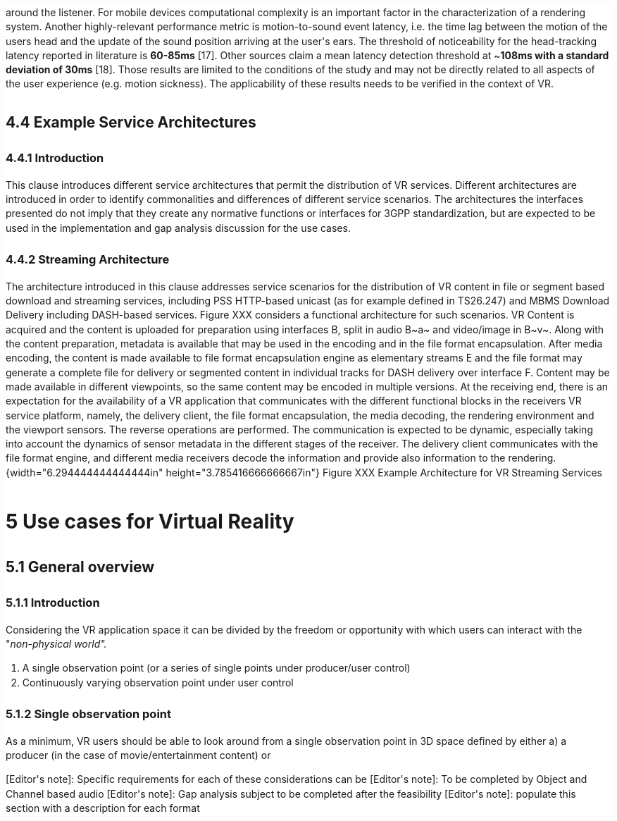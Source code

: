 around the listener.
For mobile devices computational complexity is an important factor in the
characterization of a rendering system. Another highly-relevant performance
metric is motion-to-sound event latency, i.e. the time lag between the motion
of the users head and the update of the sound position arriving at the user's
ears. The threshold of noticeability for the head-tracking latency reported in
literature is **60-85ms** [17]. Other sources claim a mean latency detection
threshold at \~**108ms with a standard deviation of 30ms** [18]. Those results
are limited to the conditions of the study and may not be directly related to
all aspects of the user experience (e.g. motion sickness). The applicability
of these results needs to be verified in the context of VR.
## 4.4 Example Service Architectures
### 4.4.1 Introduction
This clause introduces different service architectures that permit the
distribution of VR services. Different architectures are introduced in order
to identify commonalities and differences of different service scenarios. The
architectures the interfaces presented do not imply that they create any
normative functions or interfaces for 3GPP standardization, but are expected
to be used in the implementation and gap analysis discussion for the use
cases.
### 4.4.2 Streaming Architecture
The architecture introduced in this clause addresses service scenarios for the
distribution of VR content in file or segment based download and streaming
services, including PSS HTTP-based unicast (as for example defined in
TS26.247) and MBMS Download Delivery including DASH-based services.
Figure XXX considers a functional architecture for such scenarios. VR Content
is acquired and the content is uploaded for preparation using interfaces B,
split in audio B~a~ and video/image in B~v~. Along with the content
preparation, metadata is available that may be used in the encoding and in the
file format encapsulation. After media encoding, the content is made available
to file format encapsulation engine as elementary streams E and the file
format may generate a complete file for delivery or segmented content in
individual tracks for DASH delivery over interface F. Content may be made
available in different viewpoints, so the same content may be encoded in
multiple versions.
At the receiving end, there is an expectation for the availability of a VR
application that communicates with the different functional blocks in the
receivers VR service platform, namely, the delivery client, the file format
encapsulation, the media decoding, the rendering environment and the viewport
sensors. The reverse operations are performed. The communication is expected
to be dynamic, especially taking into account the dynamics of sensor metadata
in the different stages of the receiver. The delivery client communicates with
the file format engine, and different media receivers decode the information
and provide also information to the rendering.
{width="6.294444444444444in" height="3.785416666666667in"}
Figure XXX Example Architecture for VR Streaming Services
# 5 Use cases for Virtual Reality
## 5.1 General overview
### 5.1.1 Introduction
Considering the VR application space it can be divided by the freedom or
opportunity with which users can interact with the "_non-physical world"._
  1. A single observation point (or a series of single points under producer/user control)
  2. Continuously varying observation point under user control
### 5.1.2 Single observation point
As a minimum, VR users should be able to look around from a single observation
point in 3D space defined by either
a) a producer (in the case of movie/entertainment content) or

[Editor's note]: Specific requirements for each of these considerations can be
[Editor's note]: To be completed by Object and Channel based audio
[Editor's note]: Gap analysis subject to be completed after the feasibility
[Editor's note]: populate this section with a description for each format
